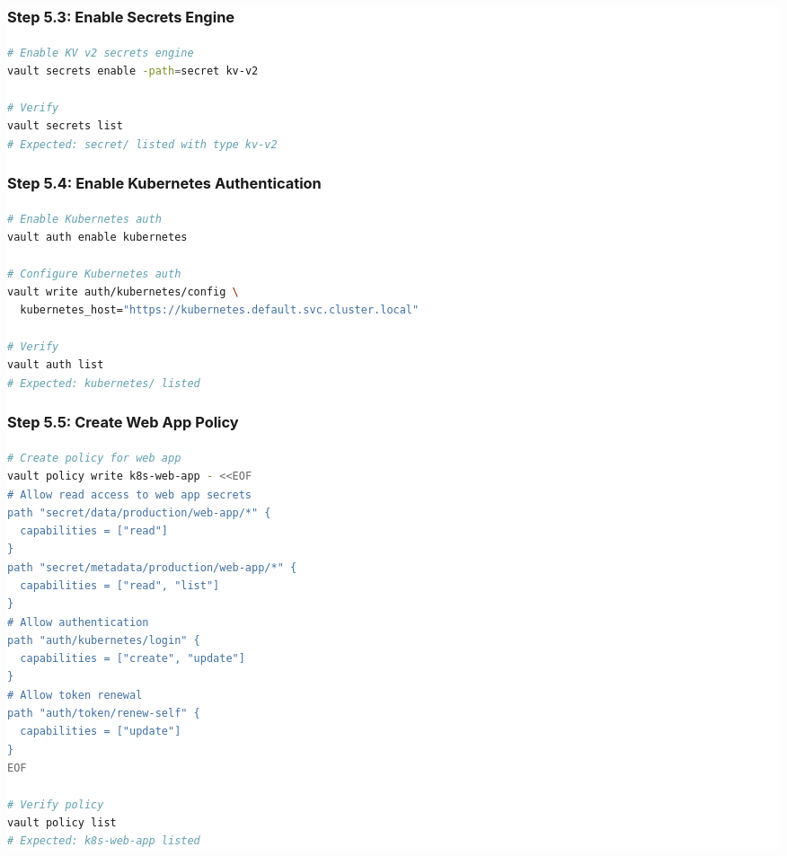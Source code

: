 ### Step 5.3: Enable Secrets Engine

```bash
# Enable KV v2 secrets engine
vault secrets enable -path=secret kv-v2

# Verify
vault secrets list
# Expected: secret/ listed with type kv-v2
```

### Step 5.4: Enable Kubernetes Authentication

```bash
# Enable Kubernetes auth
vault auth enable kubernetes

# Configure Kubernetes auth
vault write auth/kubernetes/config \
  kubernetes_host="https://kubernetes.default.svc.cluster.local"

# Verify
vault auth list
# Expected: kubernetes/ listed
```

### Step 5.5: Create Web App Policy

```bash
# Create policy for web app
vault policy write k8s-web-app - <<EOF
# Allow read access to web app secrets
path "secret/data/production/web-app/*" {
  capabilities = ["read"]
}
path "secret/metadata/production/web-app/*" {
  capabilities = ["read", "list"]
}
# Allow authentication
path "auth/kubernetes/login" {
  capabilities = ["create", "update"]
}
# Allow token renewal
path "auth/token/renew-self" {
  capabilities = ["update"]
}
EOF

# Verify policy
vault policy list
# Expected: k8s-web-app listed
```
